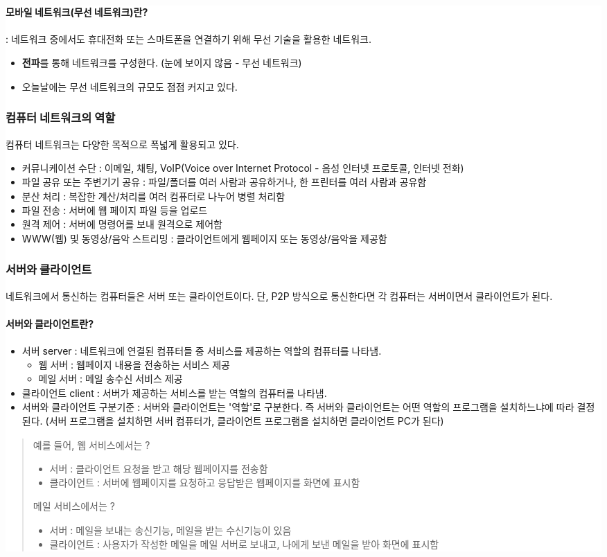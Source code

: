 #### 모바일 네트워크(무선 네트워크)란?

: 네트워크 중에서도 휴대전화 또는 스마트폰을 연결하기 위해 무선 기술을 활용한 네트워크.

- **전파**를 통해 네트워크를 구성한다. (눈에 보이지 않음 - 무선 네트워크)

- 오늘날에는 무선 네트워크의 규모도 점점 커지고 있다.



### 컴퓨터 네트워크의 역할

컴퓨터 네트워크는 다양한 목적으로 폭넓게 활용되고 있다.

- 커뮤니케이션 수단 
  : 이메일, 채팅, VoIP(Voice over Internet Protocol - 음성 인터넷 프로토콜, 인터넷 전화)
- 파일 공유 또는 주변기기 공유
  : 파일/폴더를 여러 사람과 공유하거나, 한 프린터를 여러 사람과 공유함
- 분산 처리
  : 복잡한 계산/처리를 여러 컴퓨터로 나누어 병렬 처리함
- 파일 전송
  : 서버에 웹 페이지 파일 등을 업로드
- 원격 제어
  : 서버에 명령어를 보내 원격으로 제어함
- WWW(웹) 및 동영상/음악 스트리밍
  : 클라이언트에게 웹페이지 또는 동영상/음악을 제공함



### 서버와 클라이언트

네트워크에서 통신하는 컴퓨터들은 서버 또는 클라이언트이다.
단, P2P 방식으로 통신한다면 각 컴퓨터는 서버이면서 클라이언트가 된다.

#### 서버와 클라이언트란?

- 서버 server : 네트워크에 연결된 컴퓨터들 중 서비스를 제공하는 역할의 컴퓨터를 나타냄.
  - 웹 서버 : 웹페이지 내용을 전송하는 서비스 제공
  - 메일 서버 : 메일 송수신 서비스 제공
- 클라이언트 client : 서버가 제공하는 서비스를 받는 역할의 컴퓨터를 나타냄.
- 서버와 클라이언트 구분기준
  : 서버와 클라이언트는 '역할'로 구분한다.
  즉 서버와 클라이언트는 어떤 역할의 프로그램을 설치하느냐에 따라 결정된다.
  (서버 프로그램을 설치하면 서버 컴퓨터가, 클라이언트 프로그램을 설치하면 클라이언트 PC가 된다)

> 예를 들어,
> 웹 서비스에서는 ?
>
> - 서버 : 클라이언트 요청을 받고 해당 웹페이지를 전송함
> - 클라이언트 : 서버에 웹페이지를 요청하고 응답받은 웹페이지를 화면에 표시함
>
> 메일 서비스에서는 ?
>
> - 서버 : 메일을 보내는 송신기능, 메일을 받는 수신기능이 있음
> - 클라이언트 : 사용자가 작성한 메일을 메일 서버로 보내고, 나에게 보낸 메일을 받아 화면에 표시함
